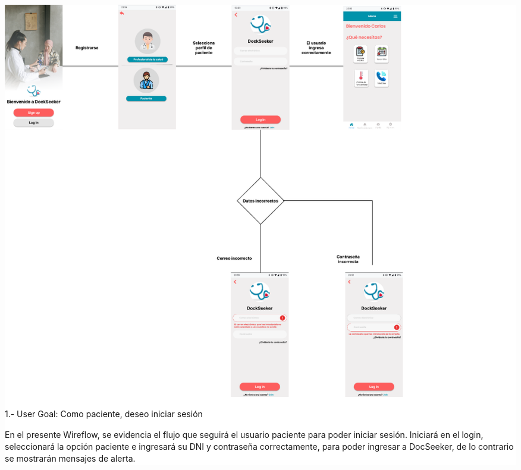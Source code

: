 <img src="images/image190.png">

1\.- User Goal: Como paciente, deseo iniciar sesión 

En el presente Wireflow, se evidencia el flujo que seguirá el usuario paciente para poder iniciar sesión. Iniciará en el login, seleccionará la opción paciente e ingresará su DNI y contraseña correctamente, para poder ingresar a DocSeeker, de lo contrario se mostrarán mensajes de alerta.  

